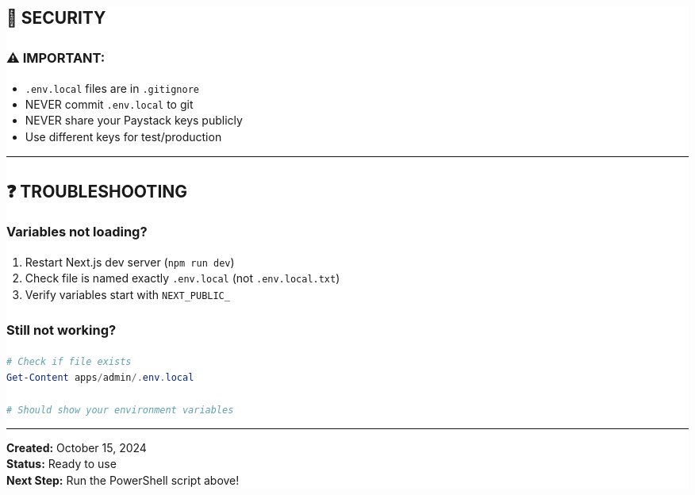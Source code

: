 ## 🔐 SECURITY

### ⚠️ IMPORTANT:
- `.env.local` files are in `.gitignore`
- NEVER commit `.env.local` to git
- NEVER share your Paystack keys publicly
- Use different keys for test/production

---

## ❓ TROUBLESHOOTING

### Variables not loading?
1. Restart Next.js dev server (`npm run dev`)
2. Check file is named exactly `.env.local` (not `.env.local.txt`)
3. Verify variables start with `NEXT_PUBLIC_`

### Still not working?
```powershell
# Check if file exists
Get-Content apps/admin/.env.local

# Should show your environment variables
```

---

**Created:** October 15, 2024  
**Status:** Ready to use  
**Next Step:** Run the PowerShell script above!

